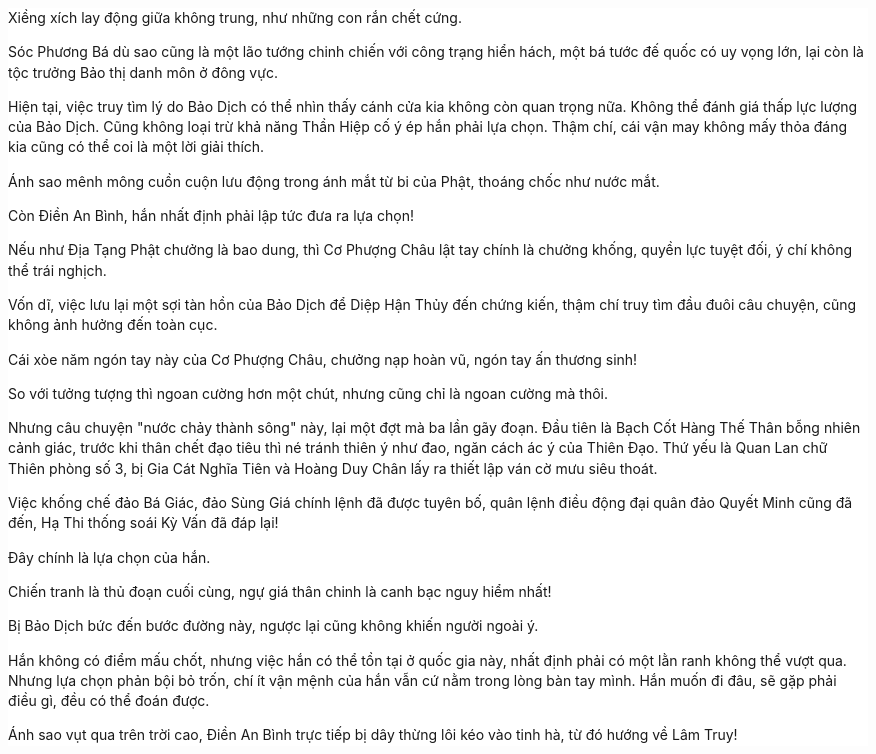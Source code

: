 Xiềng xích lay động giữa không trung, như những con rắn chết cứng.

Sóc Phương Bá dù sao cũng là một lão tướng chinh chiến với công trạng hiển hách, một bá tước đế quốc có uy vọng lớn, lại còn là tộc trưởng Bảo thị danh môn ở đông vực.

Hiện tại, việc truy tìm lý do Bảo Dịch có thể nhìn thấy cánh cửa kia không còn quan trọng nữa. Không thể đánh giá thấp lực lượng của Bảo Dịch. Cũng không loại trừ khả năng Thần Hiệp cố ý ép hắn phải lựa chọn. Thậm chí, cái vận may không mấy thỏa đáng kia cũng có thể coi là một lời giải thích.

Ánh sao mênh mông cuồn cuộn lưu động trong ánh mắt từ bi của Phật, thoáng chốc như nước mắt.

Còn Điền An Bình, hắn nhất định phải lập tức đưa ra lựa chọn!

Nếu như Địa Tạng Phật chưởng là bao dung, thì Cơ Phượng Châu lật tay chính là chưởng khống, quyền lực tuyệt đối, ý chí không thể trái nghịch.

Vốn dĩ, việc lưu lại một sợi tàn hồn của Bảo Dịch để Diệp Hận Thủy đến chứng kiến, thậm chí truy tìm đầu đuôi câu chuyện, cũng không ảnh hưởng đến toàn cục.

Cái xòe năm ngón tay này của Cơ Phượng Châu, chưởng nạp hoàn vũ, ngón tay ấn thương sinh!

So với tưởng tượng thì ngoan cường hơn một chút, nhưng cũng chỉ là ngoan cường mà thôi.

Nhưng câu chuyện "nước chảy thành sông" này, lại một đợt mà ba lần gãy đoạn. Đầu tiên là Bạch Cốt Hàng Thế Thân bỗng nhiên cảnh giác, trước khi thân chết đạo tiêu thì né tránh thiên ý như đao, ngăn cách ác ý của Thiên Đạo. Thứ yếu là Quan Lan chữ Thiên phòng số 3, bị Gia Cát Nghĩa Tiên và Hoàng Duy Chân lấy ra thiết lập ván cờ mưu siêu thoát.

Việc khống chế đảo Bá Giác, đảo Sùng Giá chính lệnh đã được tuyên bố, quân lệnh điều động đại quân đảo Quyết Minh cũng đã đến, Hạ Thi thống soái Kỳ Vấn đã đáp lại!

Đây chính là lựa chọn của hắn.

Chiến tranh là thủ đoạn cuối cùng, ngự giá thân chinh là canh bạc nguy hiểm nhất!

Bị Bảo Dịch bức đến bước đường này, ngược lại cũng không khiến người ngoài ý.

Hắn không có điểm mấu chốt, nhưng việc hắn có thể tồn tại ở quốc gia này, nhất định phải có một lằn ranh không thể vượt qua. Nhưng lựa chọn phản bội bỏ trốn, chí ít vận mệnh của hắn vẫn cứ nằm trong lòng bàn tay mình. Hắn muốn đi đâu, sẽ gặp phải điều gì, đều có thể đoán được.

Ánh sao vụt qua trên trời cao, Điền An Bình trực tiếp bị dây thừng lôi kéo vào tinh hà, từ đó hướng về Lâm Truy!